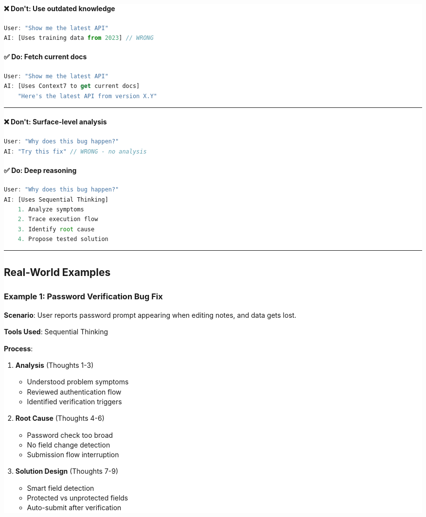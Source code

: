 
#### ❌ Don't: Use outdated knowledge
```typescript
User: "Show me the latest API"
AI: [Uses training data from 2023] // WRONG
```

#### ✅ Do: Fetch current docs
```typescript
User: "Show me the latest API"
AI: [Uses Context7 to get current docs]
    "Here's the latest API from version X.Y"
```

---

#### ❌ Don't: Surface-level analysis
```typescript
User: "Why does this bug happen?"
AI: "Try this fix" // WRONG - no analysis
```

#### ✅ Do: Deep reasoning
```typescript
User: "Why does this bug happen?"
AI: [Uses Sequential Thinking]
    1. Analyze symptoms
    2. Trace execution flow
    3. Identify root cause
    4. Propose tested solution
```

---

## Real-World Examples

### Example 1: Password Verification Bug Fix

**Scenario**: User reports password prompt appearing when editing notes, and data gets lost.

**Tools Used**: Sequential Thinking

**Process**:
1. **Analysis** (Thoughts 1-3)
   - Understood problem symptoms
   - Reviewed authentication flow
   - Identified verification triggers

2. **Root Cause** (Thoughts 4-6)
   - Password check too broad
   - No field change detection
   - Submission flow interruption

3. **Solution Design** (Thoughts 7-9)
   - Smart field detection
   - Protected vs unprotected fields
   - Auto-submit after verification
